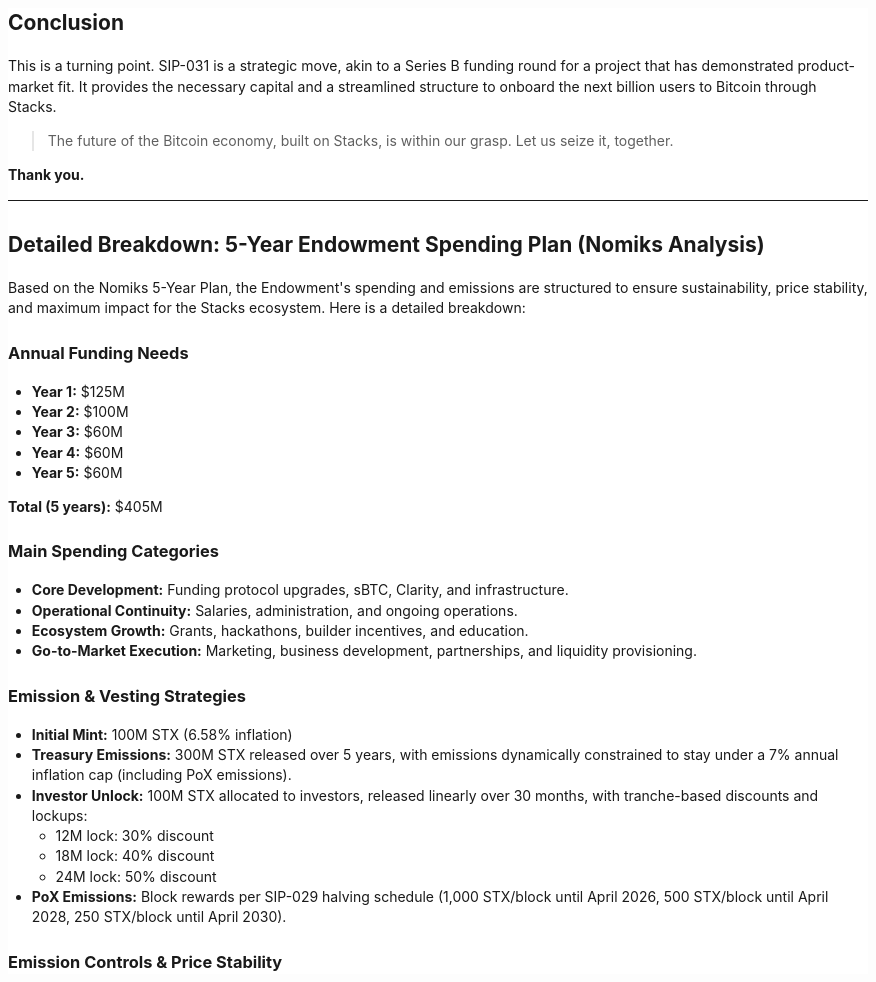 ## Conclusion

This is a turning point. SIP-031 is a strategic move, akin to a Series B funding round for a project that has demonstrated product-market fit. It provides the necessary capital and a streamlined structure to onboard the next billion users to Bitcoin through Stacks.

> The future of the Bitcoin economy, built on Stacks, is within our grasp. Let us seize it, together.

**Thank you.**

---

## Detailed Breakdown: 5-Year Endowment Spending Plan (Nomiks Analysis)

Based on the Nomiks 5-Year Plan, the Endowment's spending and emissions are structured to ensure sustainability, price stability, and maximum impact for the Stacks ecosystem. Here is a detailed breakdown:

### Annual Funding Needs

- **Year 1:** $125M
- **Year 2:** $100M
- **Year 3:** $60M
- **Year 4:** $60M
- **Year 5:** $60M

**Total (5 years):** $405M

### Main Spending Categories

- **Core Development:** Funding protocol upgrades, sBTC, Clarity, and infrastructure.
- **Operational Continuity:** Salaries, administration, and ongoing operations.
- **Ecosystem Growth:** Grants, hackathons, builder incentives, and education.
- **Go-to-Market Execution:** Marketing, business development, partnerships, and liquidity provisioning.

### Emission & Vesting Strategies

- **Initial Mint:** 100M STX (6.58% inflation)
- **Treasury Emissions:** 300M STX released over 5 years, with emissions dynamically constrained to stay under a 7% annual inflation cap (including PoX emissions).
- **Investor Unlock:** 100M STX allocated to investors, released linearly over 30 months, with tranche-based discounts and lockups:
  - 12M lock: 30% discount
  - 18M lock: 40% discount
  - 24M lock: 50% discount
- **PoX Emissions:** Block rewards per SIP-029 halving schedule (1,000 STX/block until April 2026, 500 STX/block until April 2028, 250 STX/block until April 2030).

### Emission Controls & Price Stability
